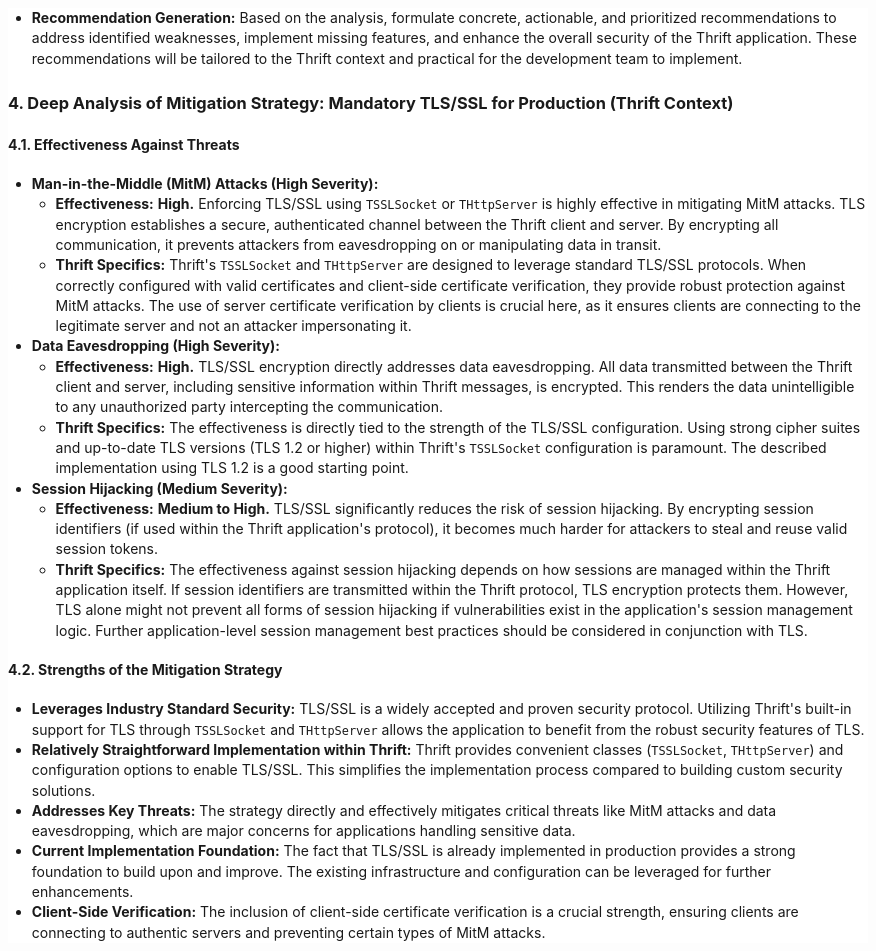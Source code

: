 *   **Recommendation Generation:** Based on the analysis, formulate concrete, actionable, and prioritized recommendations to address identified weaknesses, implement missing features, and enhance the overall security of the Thrift application. These recommendations will be tailored to the Thrift context and practical for the development team to implement.

### 4. Deep Analysis of Mitigation Strategy: Mandatory TLS/SSL for Production (Thrift Context)

#### 4.1. Effectiveness Against Threats

*   **Man-in-the-Middle (MitM) Attacks (High Severity):**
    *   **Effectiveness:**  **High.** Enforcing TLS/SSL using `TSSLSocket` or `THttpServer` is highly effective in mitigating MitM attacks. TLS encryption establishes a secure, authenticated channel between the Thrift client and server. By encrypting all communication, it prevents attackers from eavesdropping on or manipulating data in transit.
    *   **Thrift Specifics:** Thrift's `TSSLSocket` and `THttpServer` are designed to leverage standard TLS/SSL protocols. When correctly configured with valid certificates and client-side certificate verification, they provide robust protection against MitM attacks. The use of server certificate verification by clients is crucial here, as it ensures clients are connecting to the legitimate server and not an attacker impersonating it.
*   **Data Eavesdropping (High Severity):**
    *   **Effectiveness:** **High.** TLS/SSL encryption directly addresses data eavesdropping. All data transmitted between the Thrift client and server, including sensitive information within Thrift messages, is encrypted. This renders the data unintelligible to any unauthorized party intercepting the communication.
    *   **Thrift Specifics:**  The effectiveness is directly tied to the strength of the TLS/SSL configuration. Using strong cipher suites and up-to-date TLS versions (TLS 1.2 or higher) within Thrift's `TSSLSocket` configuration is paramount.  The described implementation using TLS 1.2 is a good starting point.
*   **Session Hijacking (Medium Severity):**
    *   **Effectiveness:** **Medium to High.** TLS/SSL significantly reduces the risk of session hijacking. By encrypting session identifiers (if used within the Thrift application's protocol), it becomes much harder for attackers to steal and reuse valid session tokens.
    *   **Thrift Specifics:** The effectiveness against session hijacking depends on how sessions are managed within the Thrift application itself. If session identifiers are transmitted within the Thrift protocol, TLS encryption protects them. However, TLS alone might not prevent all forms of session hijacking if vulnerabilities exist in the application's session management logic. Further application-level session management best practices should be considered in conjunction with TLS.

#### 4.2. Strengths of the Mitigation Strategy

*   **Leverages Industry Standard Security:** TLS/SSL is a widely accepted and proven security protocol. Utilizing Thrift's built-in support for TLS through `TSSLSocket` and `THttpServer` allows the application to benefit from the robust security features of TLS.
*   **Relatively Straightforward Implementation within Thrift:** Thrift provides convenient classes (`TSSLSocket`, `THttpServer`) and configuration options to enable TLS/SSL. This simplifies the implementation process compared to building custom security solutions.
*   **Addresses Key Threats:** The strategy directly and effectively mitigates critical threats like MitM attacks and data eavesdropping, which are major concerns for applications handling sensitive data.
*   **Current Implementation Foundation:** The fact that TLS/SSL is already implemented in production provides a strong foundation to build upon and improve. The existing infrastructure and configuration can be leveraged for further enhancements.
*   **Client-Side Verification:** The inclusion of client-side certificate verification is a crucial strength, ensuring clients are connecting to authentic servers and preventing certain types of MitM attacks.
